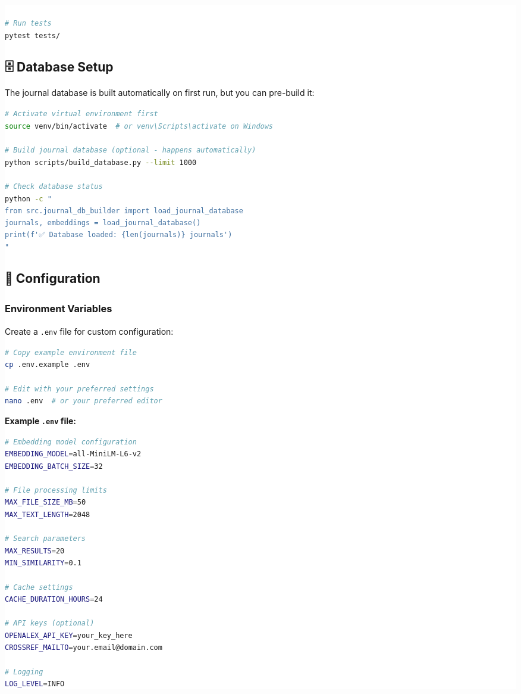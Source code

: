 ```bash

# Run tests
pytest tests/
```

## 🗄️ Database Setup

The journal database is built automatically on first run, but you can pre-build it:

```bash
# Activate virtual environment first
source venv/bin/activate  # or venv\Scripts\activate on Windows

# Build journal database (optional - happens automatically)
python scripts/build_database.py --limit 1000

# Check database status
python -c "
from src.journal_db_builder import load_journal_database
journals, embeddings = load_journal_database()
print(f'✅ Database loaded: {len(journals)} journals')
"
```

## 📝 Configuration

### Environment Variables

Create a `.env` file for custom configuration:

```bash
# Copy example environment file
cp .env.example .env

# Edit with your preferred settings
nano .env  # or your preferred editor
```

**Example `.env` file:**
```bash
# Embedding model configuration
EMBEDDING_MODEL=all-MiniLM-L6-v2
EMBEDDING_BATCH_SIZE=32

# File processing limits
MAX_FILE_SIZE_MB=50
MAX_TEXT_LENGTH=2048

# Search parameters
MAX_RESULTS=20
MIN_SIMILARITY=0.1

# Cache settings
CACHE_DURATION_HOURS=24

# API keys (optional)
OPENALEX_API_KEY=your_key_here
CROSSREF_MAILTO=your.email@domain.com

# Logging
LOG_LEVEL=INFO
```
